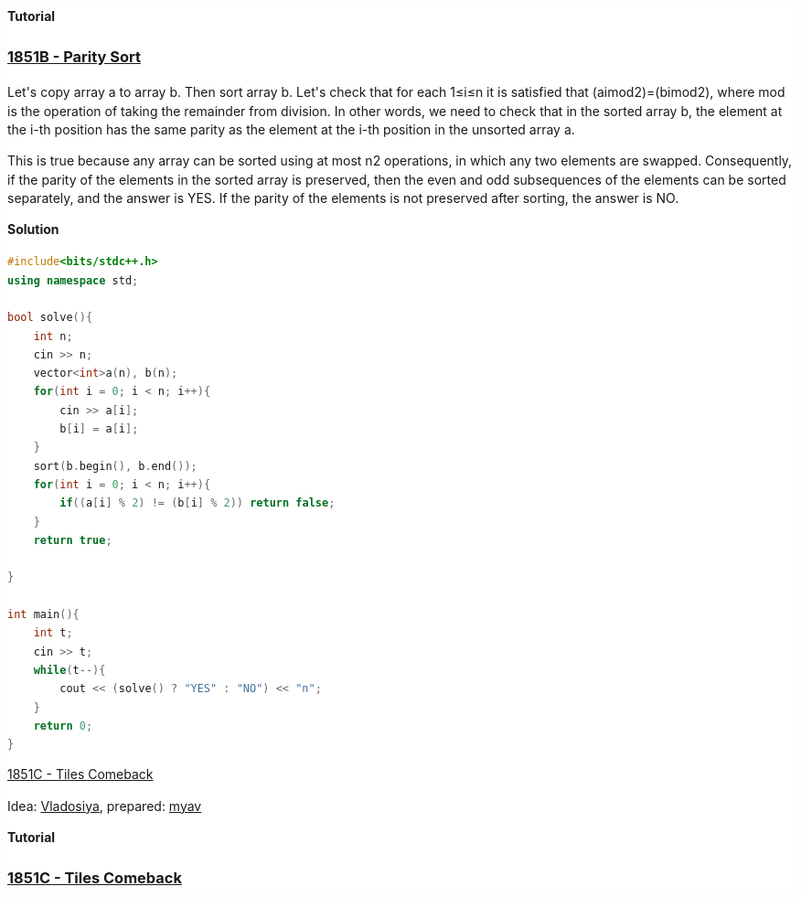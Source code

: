  **Tutorial**
### [1851B - Parity Sort](../problems/B._Parity_Sort.md "Codeforces Round 888 (Div. 3)")

Let's copy array a to array b. Then sort array b. Let's check that for each 1≤i≤n it is satisfied that (aimod2)=(bimod2), where mod is the operation of taking the remainder from division. In other words, we need to check that in the sorted array b, the element at the i-th position has the same parity as the element at the i-th position in the unsorted array a.

This is true because any array can be sorted using at most n2 operations, in which any two elements are swapped. Consequently, if the parity of the elements in the sorted array is preserved, then the even and odd subsequences of the elements can be sorted separately, and the answer is YES. If the parity of the elements is not preserved after sorting, the answer is NO.

 **Solution**
```cpp
#include<bits/stdc++.h>
using namespace std;

bool solve(){
    int n;
    cin >> n;
    vector<int>a(n), b(n);
    for(int i = 0; i < n; i++){
        cin >> a[i];
        b[i] = a[i];
    }
    sort(b.begin(), b.end());
    for(int i = 0; i < n; i++){
        if((a[i] % 2) != (b[i] % 2)) return false;
    }
    return true;

}

int main(){
    int t;
    cin >> t;
    while(t--){
        cout << (solve() ? "YES" : "NO") << "n";
    }
    return 0;
}
```
[1851C - Tiles Comeback](../problems/C._Tiles_Comeback.md "Codeforces Round 888 (Div. 3)")

Idea: [Vladosiya](https://codeforces.com/profile/Vladosiya "Expert Vladosiya"), prepared: [myav](https://codeforces.com/profile/myav "Pupil myav")

 **Tutorial**
### [1851C - Tiles Comeback](../problems/C._Tiles_Comeback.md "Codeforces Round 888 (Div. 3)")
